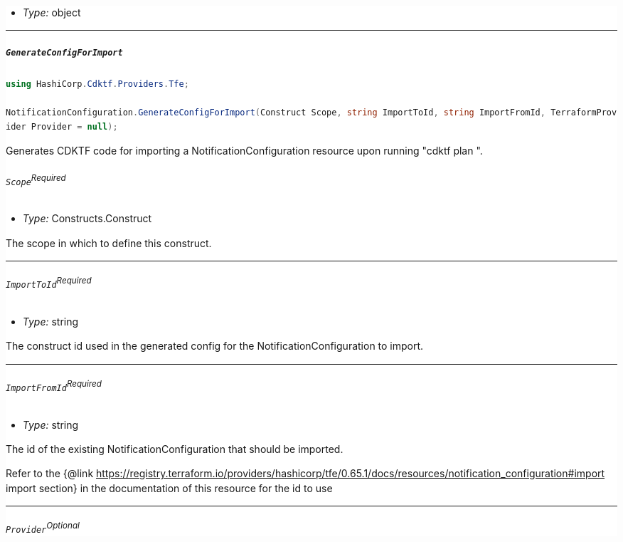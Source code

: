- *Type:* object

---

##### `GenerateConfigForImport` <a name="GenerateConfigForImport" id="@cdktf/provider-tfe.notificationConfiguration.NotificationConfiguration.generateConfigForImport"></a>

```csharp
using HashiCorp.Cdktf.Providers.Tfe;

NotificationConfiguration.GenerateConfigForImport(Construct Scope, string ImportToId, string ImportFromId, TerraformProvider Provider = null);
```

Generates CDKTF code for importing a NotificationConfiguration resource upon running "cdktf plan <stack-name>".

###### `Scope`<sup>Required</sup> <a name="Scope" id="@cdktf/provider-tfe.notificationConfiguration.NotificationConfiguration.generateConfigForImport.parameter.scope"></a>

- *Type:* Constructs.Construct

The scope in which to define this construct.

---

###### `ImportToId`<sup>Required</sup> <a name="ImportToId" id="@cdktf/provider-tfe.notificationConfiguration.NotificationConfiguration.generateConfigForImport.parameter.importToId"></a>

- *Type:* string

The construct id used in the generated config for the NotificationConfiguration to import.

---

###### `ImportFromId`<sup>Required</sup> <a name="ImportFromId" id="@cdktf/provider-tfe.notificationConfiguration.NotificationConfiguration.generateConfigForImport.parameter.importFromId"></a>

- *Type:* string

The id of the existing NotificationConfiguration that should be imported.

Refer to the {@link https://registry.terraform.io/providers/hashicorp/tfe/0.65.1/docs/resources/notification_configuration#import import section} in the documentation of this resource for the id to use

---

###### `Provider`<sup>Optional</sup> <a name="Provider" id="@cdktf/provider-tfe.notificationConfiguration.NotificationConfiguration.generateConfigForImport.parameter.provider"></a>
